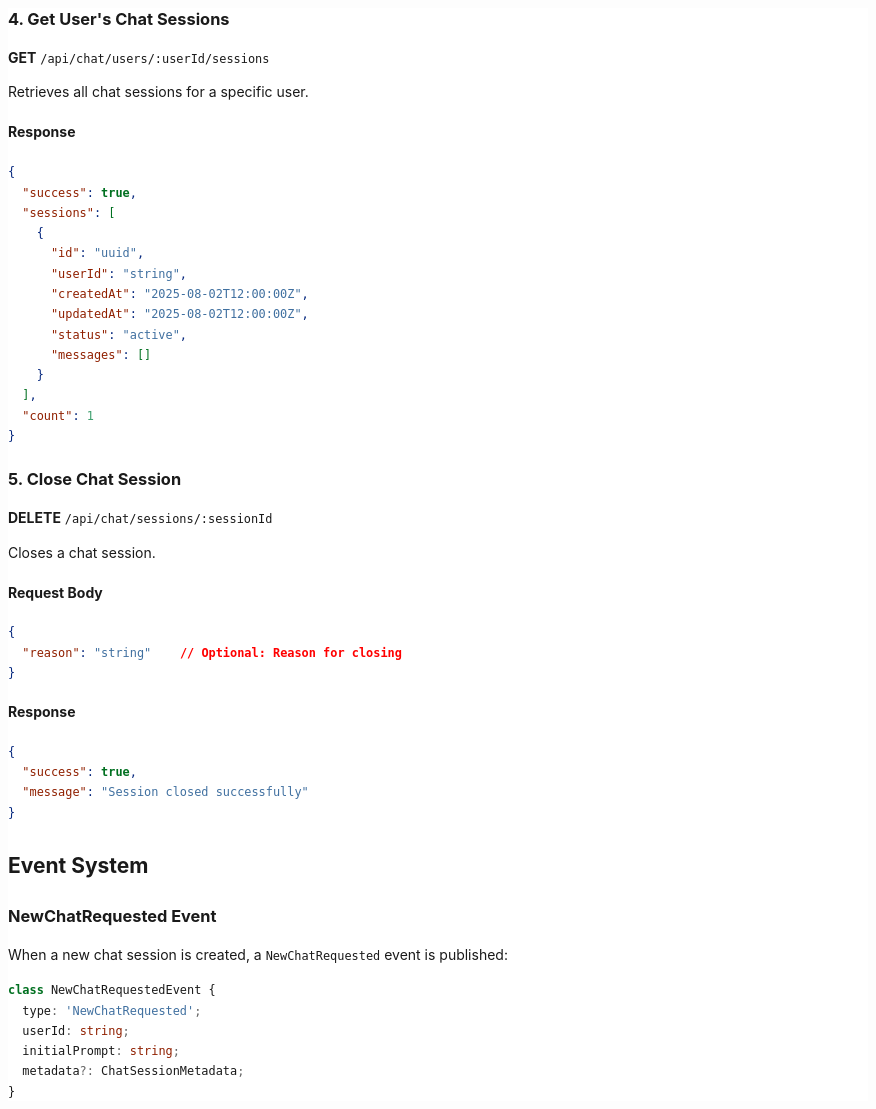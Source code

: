 ### 4. Get User's Chat Sessions

**GET** `/api/chat/users/:userId/sessions`

Retrieves all chat sessions for a specific user.

#### Response

```json
{
  "success": true,
  "sessions": [
    {
      "id": "uuid",
      "userId": "string",
      "createdAt": "2025-08-02T12:00:00Z",
      "updatedAt": "2025-08-02T12:00:00Z",
      "status": "active",
      "messages": []
    }
  ],
  "count": 1
}
```

### 5. Close Chat Session

**DELETE** `/api/chat/sessions/:sessionId`

Closes a chat session.

#### Request Body

```json
{
  "reason": "string"    // Optional: Reason for closing
}
```

#### Response

```json
{
  "success": true,
  "message": "Session closed successfully"
}
```

## Event System

### NewChatRequested Event

When a new chat session is created, a `NewChatRequested` event is published:

```typescript
class NewChatRequestedEvent {
  type: 'NewChatRequested';
  userId: string;
  initialPrompt: string;
  metadata?: ChatSessionMetadata;
}
```
